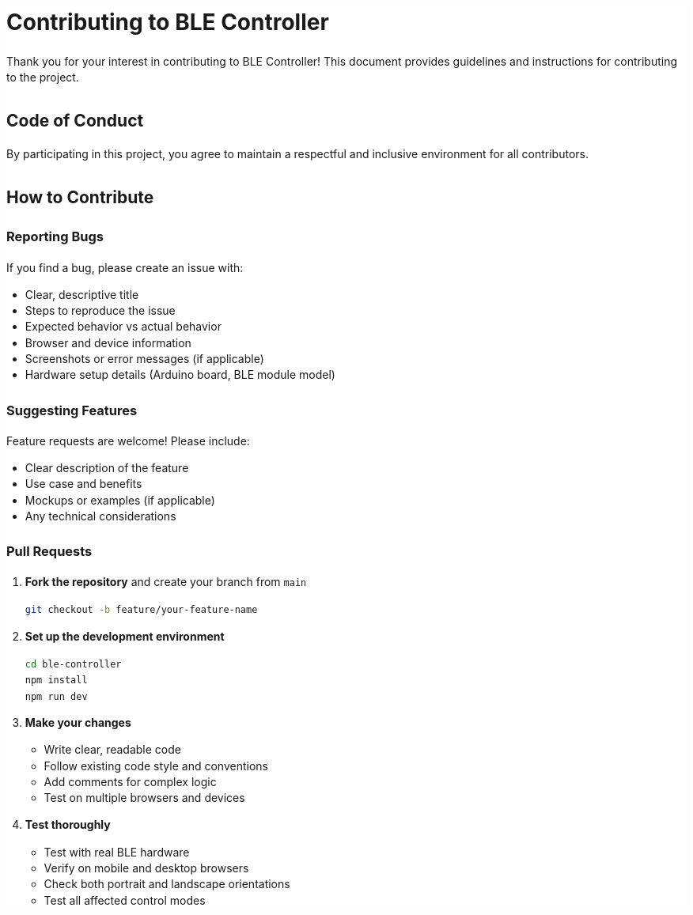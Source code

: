 # Contributing to BLE Controller

Thank you for your interest in contributing to BLE Controller! This document provides guidelines and instructions for contributing to the project.

## Code of Conduct

By participating in this project, you agree to maintain a respectful and inclusive environment for all contributors.

## How to Contribute

### Reporting Bugs

If you find a bug, please create an issue with:

- Clear, descriptive title
- Steps to reproduce the issue
- Expected behavior vs actual behavior
- Browser and device information
- Screenshots or error messages (if applicable)
- Hardware setup details (Arduino board, BLE module model)

### Suggesting Features

Feature requests are welcome! Please include:

- Clear description of the feature
- Use case and benefits
- Mockups or examples (if applicable)
- Any technical considerations

### Pull Requests

1. **Fork the repository** and create your branch from `main`
   ```bash
   git checkout -b feature/your-feature-name
   ```

2. **Set up the development environment**
   ```bash
   cd ble-controller
   npm install
   npm run dev
   ```

3. **Make your changes**
   - Write clear, readable code
   - Follow existing code style and conventions
   - Add comments for complex logic
   - Test on multiple browsers and devices

4. **Test thoroughly**
   - Test with real BLE hardware
   - Verify on mobile and desktop browsers
   - Check both portrait and landscape orientations
   - Test all affected control modes
